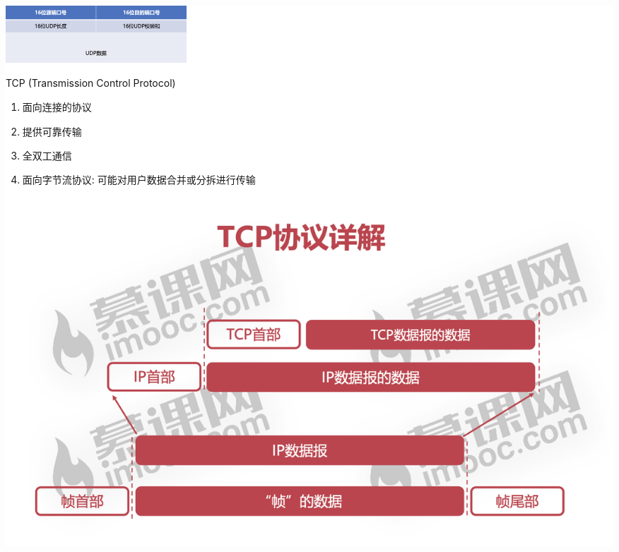 <img src="Network/udp1.png" alt="udp1" style="zoom: 25%;" />

  TCP (Transmission Control Protocol)

1.  面向连接的协议
2.  提供可靠传输
3.  全双工通信
4.  面向字节流协议: 可能对用户数据合并或分拆进行传输

 	 ![tcp](Network/tcp1.png)
